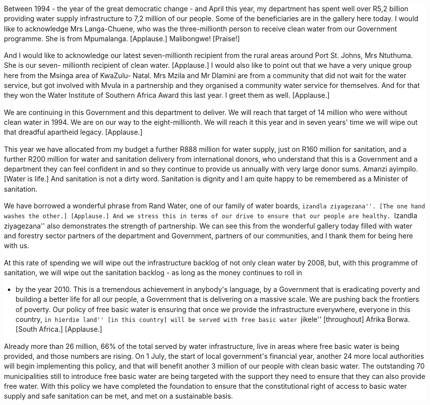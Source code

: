Between 1994 - the year of the great democratic change - and April this
year, my department has spent well over R5,2 billion providing water supply
infrastructure to 7,2 million of our people. Some of the beneficiaries are
in the gallery here today. I would like to acknowledge Mrs Langa-Chuene,
who was the three-millionth person to receive clean water from our
Government programme. She is from Mpumalanga. [Applause.] Malibongwe!
[Praise!]

And I would like to acknowledge our latest seven-millionth recipient from
the rural areas around Port St. Johns, Mrs Ntuthuma. She is our seven-
millionth recipient of clean water. [Applause.] I would also like to point
out that we have a very unique group here from the Msinga area of KwaZulu-
Natal. Mrs Mzila and Mr Dlamini are from a community that did not wait for
the water service, but got involved with Mvula in a partnership and they
organised a community water service for themselves. And for that they won
the Water Institute of Southern Africa Award this last year. I greet them
as well. [Applause.]

We are continuing in this Government and this department to deliver. We
will reach that target of 14 million who were without clean water in 1994.
We are on our way to the eight-millionth. We will reach it this year and in
seven years' time we will wipe out that dreadful apartheid legacy.
[Applause.]

This year we have allocated from my budget a further R888 million for water
supply, just on R160 million for sanitation, and a further R200 million for
water and sanitation delivery from international donors, who understand
that this is a Government and a department they can feel confident in and
so they continue to provide us annually with very large donor sums. Amanzi
ayimpilo. [Water is life.] And sanitation is not a dirty word. Sanitation
is dignity and I am quite happy to be remembered as a Minister of
sanitation.

We have borrowed a wonderful phrase from Rand Water, one of our family of
water boards, ``izandla ziyagezana''. [The one hand washes the other.]
[Applause.] And we stress this in terms of our drive to ensure that our
people are healthy. ``Izandla ziyagezana'' also demonstrates the strength
of partnership. We can see this from the wonderful gallery today filled
with water and forestry sector partners of the department and Government,
partners of our communities, and I thank them for being here with us.

At this rate of spending we will wipe out the infrastructure backlog of not
only clean water by 2008, but, with this programme of sanitation, we will
wipe out the sanitation backlog - as long as the money continues to roll in
- by the year 2010. This is a tremendous achievement in anybody's language,
by a Government that is eradicating poverty and building a better life for
all our people, a Government that is delivering on a massive scale. We are
pushing back the frontiers of poverty. Our policy of free basic water is
ensuring that once we provide the infrastructure everywhere, everyone in
this country, ``in hierdie land'' [in this country] will be served with
free basic water ``jikele'' [throughout] Afrika Borwa. [South Africa.]
[Applause.]

Already more than 26 million, 66% of the total served by water
infrastructure, live in areas where free basic water is being provided, and
those numbers are rising. On 1 July, the start of local government's
financial year, another 24 more local authorities will begin implementing
this policy, and that will benefit another 3 million of our people with
clean basic water. The outstanding 70 municipalities still to introduce
free basic water are being targeted with the support they need to ensure
that they can also provide free water. With this policy we have completed
the foundation to ensure that the constitutional right of access to basic
water supply and safe sanitation can be met, and met on a sustainable
basis.
